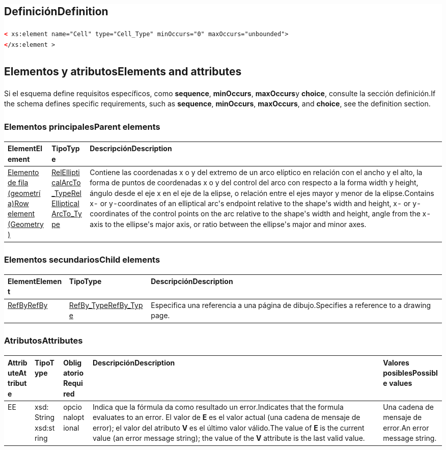 ## <a name="definition"></a><span data-ttu-id="6a8cd-113">Definición</span><span class="sxs-lookup"><span data-stu-id="6a8cd-113">Definition</span></span>

```XML
< xs:element name="Cell" type="Cell_Type" minOccurs="0" maxOccurs="unbounded">
</xs:element >
```

## <a name="elements-and-attributes"></a><span data-ttu-id="6a8cd-114">Elementos y atributos</span><span class="sxs-lookup"><span data-stu-id="6a8cd-114">Elements and attributes</span></span>

<span data-ttu-id="6a8cd-115">Si el esquema define requisitos específicos, como **sequence**, **minOccurs**, **maxOccurs**y **choice**, consulte la sección definición.</span><span class="sxs-lookup"><span data-stu-id="6a8cd-115">If the schema defines specific requirements, such as **sequence**, **minOccurs**, **maxOccurs**, and **choice**, see the definition section.</span></span> 
  
### <a name="parent-elements"></a><span data-ttu-id="6a8cd-116">Elementos principales</span><span class="sxs-lookup"><span data-stu-id="6a8cd-116">Parent elements</span></span>

|<span data-ttu-id="6a8cd-117">**Element**</span><span class="sxs-lookup"><span data-stu-id="6a8cd-117">**Element**</span></span>|<span data-ttu-id="6a8cd-118">**Tipo**</span><span class="sxs-lookup"><span data-stu-id="6a8cd-118">**Type**</span></span>|<span data-ttu-id="6a8cd-119">**Descripción**</span><span class="sxs-lookup"><span data-stu-id="6a8cd-119">**Description**</span></span>|
|:-----|:-----|:-----|
|[<span data-ttu-id="6a8cd-120">Elemento de fila (geometría)</span><span class="sxs-lookup"><span data-stu-id="6a8cd-120">Row element (Geometry)</span></span>](row-element-geometry-sectionvisio-xml.md) <br/> |[<span data-ttu-id="6a8cd-121">RelEllipticalArcTo_Type</span><span class="sxs-lookup"><span data-stu-id="6a8cd-121">RelEllipticalArcTo_Type</span></span>](relellipticalarcto_type-complextypevisio-xml.md) <br/> |<span data-ttu-id="6a8cd-122">Contiene las coordenadas x o y del extremo de un arco elíptico en relación con el ancho y el alto, la forma de puntos de coordenadas x o y del control del arco con respecto a la forma width y height, ángulo desde el eje x en el eje de la elipse, o relación entre el ejes mayor y menor de la elipse.</span><span class="sxs-lookup"><span data-stu-id="6a8cd-122">Contains x- or y-coordinates of an elliptical arc's endpoint relative to the shape's width and height, x- or y-coordinates of the control points on the arc relative to the shape's width and height, angle from the x-axis to the ellipse's major axis, or ratio between the ellipse's major and minor axes.</span></span>  <br/> |
   
### <a name="child-elements"></a><span data-ttu-id="6a8cd-123">Elementos secundarios</span><span class="sxs-lookup"><span data-stu-id="6a8cd-123">Child elements</span></span>

|<span data-ttu-id="6a8cd-124">**Element**</span><span class="sxs-lookup"><span data-stu-id="6a8cd-124">**Element**</span></span>|<span data-ttu-id="6a8cd-125">**Tipo**</span><span class="sxs-lookup"><span data-stu-id="6a8cd-125">**Type**</span></span>|<span data-ttu-id="6a8cd-126">**Descripción**</span><span class="sxs-lookup"><span data-stu-id="6a8cd-126">**Description**</span></span>|
|:-----|:-----|:-----|
|[<span data-ttu-id="6a8cd-127">RefBy</span><span class="sxs-lookup"><span data-stu-id="6a8cd-127">RefBy</span></span>](refby-element-cell_type-complextypevisio-xml.md) <br/> |[<span data-ttu-id="6a8cd-128">RefBy_Type</span><span class="sxs-lookup"><span data-stu-id="6a8cd-128">RefBy_Type</span></span>](refby_type-complextypevisio-xml.md) <br/> |<span data-ttu-id="6a8cd-129">Especifica una referencia a una página de dibujo.</span><span class="sxs-lookup"><span data-stu-id="6a8cd-129">Specifies a reference to a drawing page.</span></span>  <br/> |
   
### <a name="attributes"></a><span data-ttu-id="6a8cd-130">Atributos</span><span class="sxs-lookup"><span data-stu-id="6a8cd-130">Attributes</span></span>

|<span data-ttu-id="6a8cd-131">**Attribute**</span><span class="sxs-lookup"><span data-stu-id="6a8cd-131">**Attribute**</span></span>|<span data-ttu-id="6a8cd-132">**Tipo**</span><span class="sxs-lookup"><span data-stu-id="6a8cd-132">**Type**</span></span>|<span data-ttu-id="6a8cd-133">**Obligatorio**</span><span class="sxs-lookup"><span data-stu-id="6a8cd-133">**Required**</span></span>|<span data-ttu-id="6a8cd-134">**Descripción**</span><span class="sxs-lookup"><span data-stu-id="6a8cd-134">**Description**</span></span>|<span data-ttu-id="6a8cd-135">**Valores posibles**</span><span class="sxs-lookup"><span data-stu-id="6a8cd-135">**Possible values**</span></span>|
|:-----|:-----|:-----|:-----|:-----|
|<span data-ttu-id="6a8cd-136">E</span><span class="sxs-lookup"><span data-stu-id="6a8cd-136">E</span></span>  <br/> |<span data-ttu-id="6a8cd-137">xsd: String</span><span class="sxs-lookup"><span data-stu-id="6a8cd-137">xsd:string</span></span>  <br/> |<span data-ttu-id="6a8cd-138">opcional</span><span class="sxs-lookup"><span data-stu-id="6a8cd-138">optional</span></span>  <br/> |<span data-ttu-id="6a8cd-139">Indica que la fórmula da como resultado un error.</span><span class="sxs-lookup"><span data-stu-id="6a8cd-139">Indicates that the formula evaluates to an error.</span></span> <span data-ttu-id="6a8cd-140">El valor de **E** es el valor actual (una cadena de mensaje de error); el valor del atributo **V** es el último valor válido.</span><span class="sxs-lookup"><span data-stu-id="6a8cd-140">The value of **E** is the current value (an error message string); the value of the **V** attribute is the last valid value.</span></span>  <br/> |<span data-ttu-id="6a8cd-141">Una cadena de mensaje de error.</span><span class="sxs-lookup"><span data-stu-id="6a8cd-141">An error message string.</span></span>  <br/> |